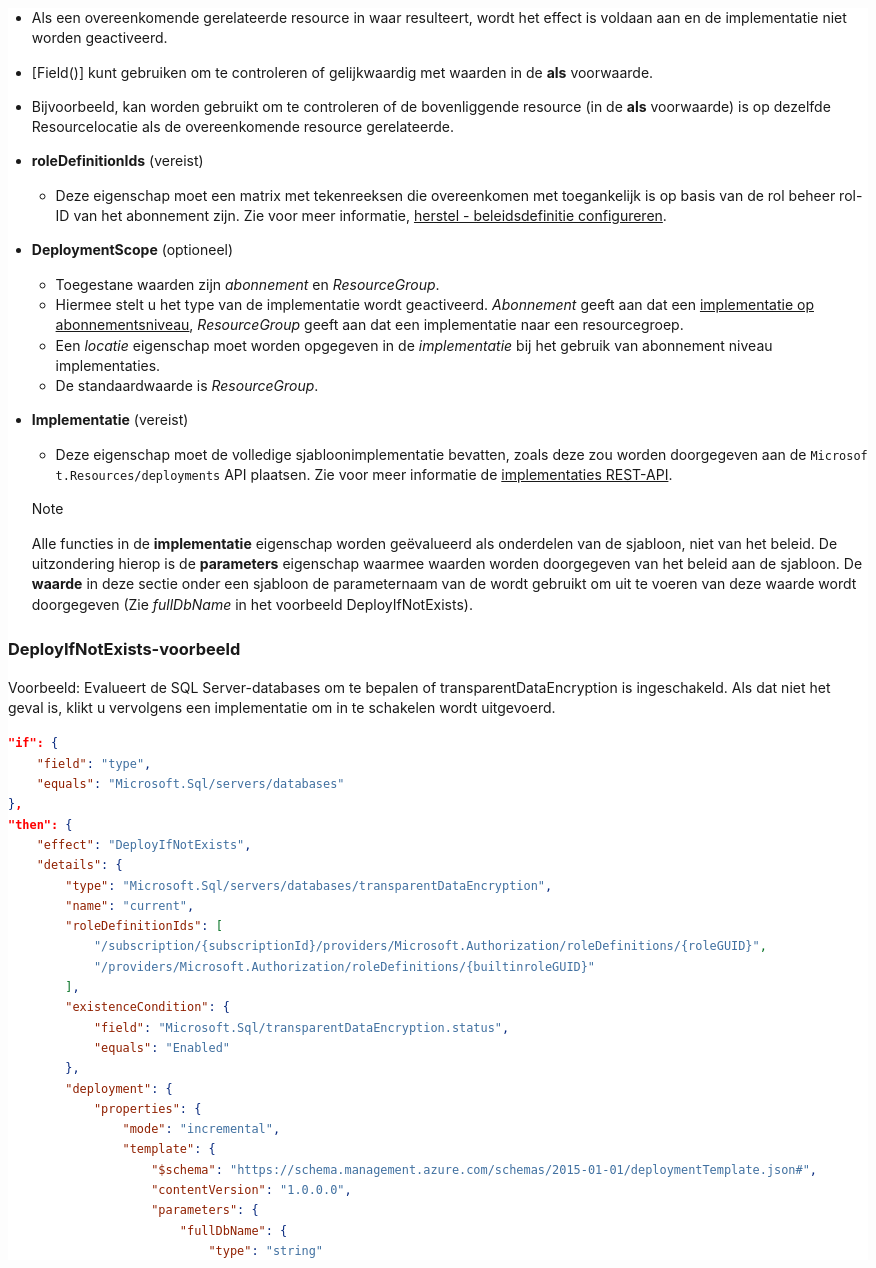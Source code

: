   - Als een overeenkomende gerelateerde resource in waar resulteert, wordt het effect is voldaan aan en de implementatie niet worden geactiveerd.
  - [Field()] kunt gebruiken om te controleren of gelijkwaardig met waarden in de **als** voorwaarde.
  - Bijvoorbeeld, kan worden gebruikt om te controleren of de bovenliggende resource (in de **als** voorwaarde) is op dezelfde Resourcelocatie als de overeenkomende resource gerelateerde.
- **roleDefinitionIds** (vereist)
  - Deze eigenschap moet een matrix met tekenreeksen die overeenkomen met toegankelijk is op basis van de rol beheer rol-ID van het abonnement zijn. Zie voor meer informatie, [herstel - beleidsdefinitie configureren](../how-to/remediate-resources.md#configure-policy-definition).
- **DeploymentScope** (optioneel)
  - Toegestane waarden zijn _abonnement_ en _ResourceGroup_.
  - Hiermee stelt u het type van de implementatie wordt geactiveerd. _Abonnement_ geeft aan dat een [implementatie op abonnementsniveau](../../../azure-resource-manager/deploy-to-subscription.md), _ResourceGroup_ geeft aan dat een implementatie naar een resourcegroep.
  - Een _locatie_ eigenschap moet worden opgegeven in de _implementatie_ bij het gebruik van abonnement niveau implementaties.
  - De standaardwaarde is _ResourceGroup_.
- **Implementatie** (vereist)
  - Deze eigenschap moet de volledige sjabloonimplementatie bevatten, zoals deze zou worden doorgegeven aan de `Microsoft.Resources/deployments` API plaatsen. Zie voor meer informatie de [implementaties REST-API](/rest/api/resources/deployments).

  > [!NOTE]
  > Alle functies in de **implementatie** eigenschap worden geëvalueerd als onderdelen van de sjabloon, niet van het beleid. De uitzondering hierop is de **parameters** eigenschap waarmee waarden worden doorgegeven van het beleid aan de sjabloon. De **waarde** in deze sectie onder een sjabloon de parameternaam van de wordt gebruikt om uit te voeren van deze waarde wordt doorgegeven (Zie _fullDbName_ in het voorbeeld DeployIfNotExists).

### <a name="deployifnotexists-example"></a>DeployIfNotExists-voorbeeld

Voorbeeld: Evalueert de SQL Server-databases om te bepalen of transparentDataEncryption is ingeschakeld. Als dat niet het geval is, klikt u vervolgens een implementatie om in te schakelen wordt uitgevoerd.

```json
"if": {
    "field": "type",
    "equals": "Microsoft.Sql/servers/databases"
},
"then": {
    "effect": "DeployIfNotExists",
    "details": {
        "type": "Microsoft.Sql/servers/databases/transparentDataEncryption",
        "name": "current",
        "roleDefinitionIds": [
            "/subscription/{subscriptionId}/providers/Microsoft.Authorization/roleDefinitions/{roleGUID}",
            "/providers/Microsoft.Authorization/roleDefinitions/{builtinroleGUID}"
        ],
        "existenceCondition": {
            "field": "Microsoft.Sql/transparentDataEncryption.status",
            "equals": "Enabled"
        },
        "deployment": {
            "properties": {
                "mode": "incremental",
                "template": {
                    "$schema": "https://schema.management.azure.com/schemas/2015-01-01/deploymentTemplate.json#",
                    "contentVersion": "1.0.0.0",
                    "parameters": {
                        "fullDbName": {
                            "type": "string"
```
